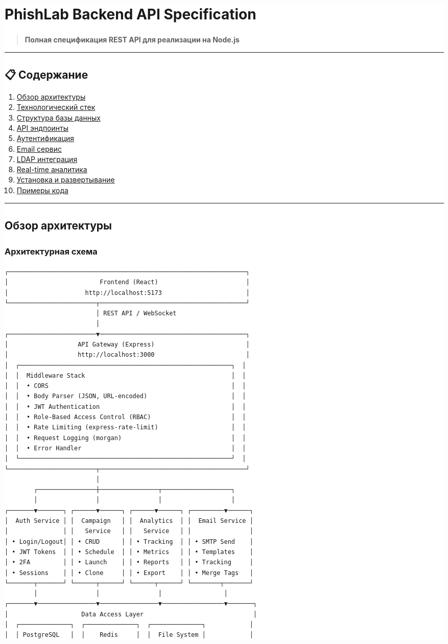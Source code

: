 # PhishLab Backend API Specification

> **Полная спецификация REST API для реализации на Node.js**

---

## 📋 Содержание

1. [Обзор архитектуры](#обзор-архитектуры)
2. [Технологический стек](#технологический-стек)
3. [Структура базы данных](#структура-базы-данных)
4. [API эндпоинты](#api-эндпоинты)
5. [Аутентификация](#аутентификация)
6. [Email сервис](#email-сервис)
7. [LDAP интеграция](#ldap-интеграция)
8. [Real-time аналитика](#real-time-аналитика)
9. [Установка и развертывание](#установка-и-развертывание)
10. [Примеры кода](#примеры-кода)

---

## Обзор архитектуры

### Архитектурная схема

```
┌─────────────────────────────────────────────────────────────────┐
│                         Frontend (React)                        │
│                     http://localhost:5173                       │
└────────────────────────┬────────────────────────────────────────┘
                         │ REST API / WebSocket
                         │
┌────────────────────────▼────────────────────────────────────────┐
│                   API Gateway (Express)                         │
│                   http://localhost:3000                         │
│  ┌──────────────────────────────────────────────────────────┐  │
│  │  Middleware Stack                                        │  │
│  │  • CORS                                                  │  │
│  │  • Body Parser (JSON, URL-encoded)                       │  │
│  │  • JWT Authentication                                    │  │
│  │  • Role-Based Access Control (RBAC)                      │  │
│  │  • Rate Limiting (express-rate-limit)                    │  │
│  │  • Request Logging (morgan)                              │  │
│  │  • Error Handler                                         │  │
│  └──────────────────────────────────────────────────────────┘  │
└────────────────────────┬────────────────────────────────────────┘
                         │
        ┌────────────────┼────────────────┬───────────────────┐
        │                │                │                   │
┌───────▼───────┐ ┌──────▼──────┐ ┌──────▼──────┐ ┌─────────▼──────┐
│  Auth Service │ │  Campaign   │ │  Analytics  │ │  Email Service │
│               │ │   Service   │ │   Service   │ │                │
│ • Login/Logout│ │ • CRUD      │ │ • Tracking  │ │ • SMTP Send    │
│ • JWT Tokens  │ │ • Schedule  │ │ • Metrics   │ │ • Templates    │
│ • 2FA         │ │ • Launch    │ │ • Reports   │ │ • Tracking     │
│ • Sessions    │ │ • Clone     │ │ • Export    │ │ • Merge Tags   │
└───────┬───────┘ └──────┬──────┘ └──────┬──────┘ └────────┬───────┘
        │                │                │                 │
┌───────▼────────────────▼────────────────▼─────────────────▼───────┐
│                    Data Access Layer                              │
│  ┌──────────────┐  ┌──────────────┐  ┌──────────────┐            │
│  │ PostgreSQL   │  │    Redis     │  │  File System │            │
```